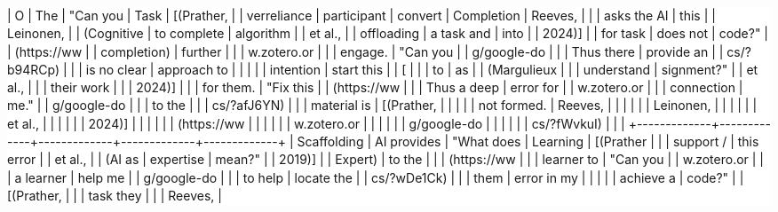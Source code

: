 | O           | The         | \"Can you   | Task        | [(Prather,  |
| verreliance | participant | convert     | Completion  | Reeves,     |
|             | asks the AI | this        |             | Leinonen,   |
| (Cognitive  | to complete | algorithm   |             | et al.,     |
| offloading  | a task and  | into        |             | 2024)]      |
| for task    | does not    | code?\"     |             | (https://ww |
| completion) | further     |             |             | w.zotero.or |
|             | engage.     | \"Can you   |             | g/google-do |
|             | Thus there  | provide an  |             | cs/?b94RCp) |
|             | is no clear | approach to |             |             |
|             | intention   | start this  |             | [           |
|             | to          | as          |             | (Margulieux |
|             | understand  | signment?\" |             | et al.,     |
|             | their work  |             |             | 2024)]      |
|             | for them.   | \"Fix this  |             | (https://ww |
|             | Thus a deep | error for   |             | w.zotero.or |
|             | connection  | me.\"       |             | g/google-do |
|             | to the      |             |             | cs/?afJ6YN) |
|             | material is | [(Prather,  |             |             |
|             | not formed. | Reeves,     |             |             |
|             |             | Leinonen,   |             |             |
|             |             | et al.,     |             |             |
|             |             | 2024)]      |             |             |
|             |             | (https://ww |             |             |
|             |             | w.zotero.or |             |             |
|             |             | g/google-do |             |             |
|             |             | cs/?fWvkuI) |             |             |
+-------------+-------------+-------------+-------------+-------------+
| Scaffolding | AI provides | \"What does | Learning    | [(Prather   |
|             | support /   | this error  |             | et al.,     |
| (AI as      | expertise   | mean?\"     |             | 2019)]      |
| Expert)     | to the      |             |             | (https://ww |
|             | learner to  | \"Can you   |             | w.zotero.or |
|             | a learner   | help me     |             | g/google-do |
|             | to help     | locate the  |             | cs/?wDe1Ck) |
|             | them        | error in my |             |             |
|             | achieve a   | code?\"     |             | [(Prather,  |
|             | task they   |             |             | Reeves,     |